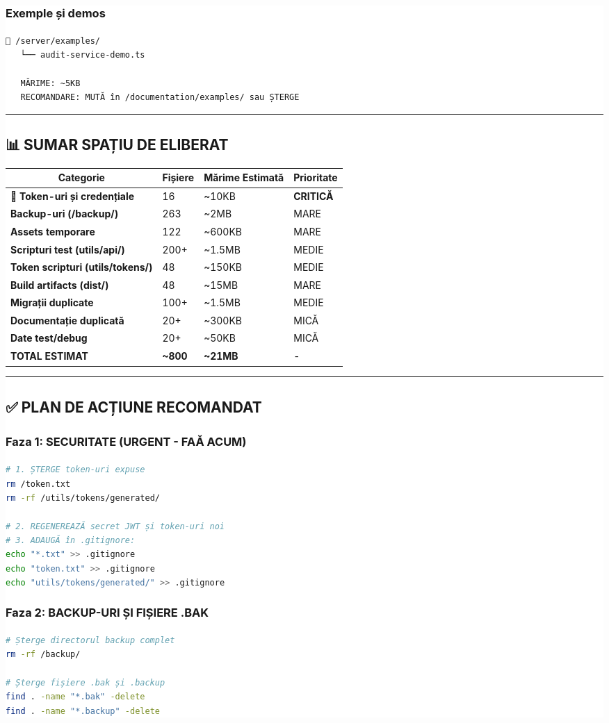 ### Exemple și demos
```
📁 /server/examples/
   └── audit-service-demo.ts
   
   MĂRIME: ~5KB
   RECOMANDARE: MUTĂ în /documentation/examples/ sau ȘTERGE
```

---

## 📊 SUMAR SPAȚIU DE ELIBERAT

| Categorie | Fișiere | Mărime Estimată | Prioritate |
|-----------|---------|-----------------|------------|
| **🚨 Token-uri și credențiale** | 16 | ~10KB | **CRITICĂ** |
| **Backup-uri (/backup/)** | 263 | ~2MB | MARE |
| **Assets temporare** | 122 | ~600KB | MARE |
| **Scripturi test (utils/api/)** | 200+ | ~1.5MB | MEDIE |
| **Token scripturi (utils/tokens/)** | 48 | ~150KB | MEDIE |
| **Build artifacts (dist/)** | 48 | ~15MB | MARE |
| **Migrații duplicate** | 100+ | ~1.5MB | MEDIE |
| **Documentație duplicată** | 20+ | ~300KB | MICĂ |
| **Date test/debug** | 20+ | ~50KB | MICĂ |
| **TOTAL ESTIMAT** | **~800** | **~21MB** | - |

---

## ✅ PLAN DE ACȚIUNE RECOMANDAT

### Faza 1: SECURITATE (URGENT - FAĂ ACUM)
```bash
# 1. ȘTERGE token-uri expuse
rm /token.txt
rm -rf /utils/tokens/generated/

# 2. REGENEREAZĂ secret JWT și token-uri noi
# 3. ADAUGĂ în .gitignore:
echo "*.txt" >> .gitignore
echo "token.txt" >> .gitignore
echo "utils/tokens/generated/" >> .gitignore
```

### Faza 2: BACKUP-URI ȘI FIȘIERE .BAK
```bash
# Șterge directorul backup complet
rm -rf /backup/

# Șterge fișiere .bak și .backup
find . -name "*.bak" -delete
find . -name "*.backup" -delete
```
